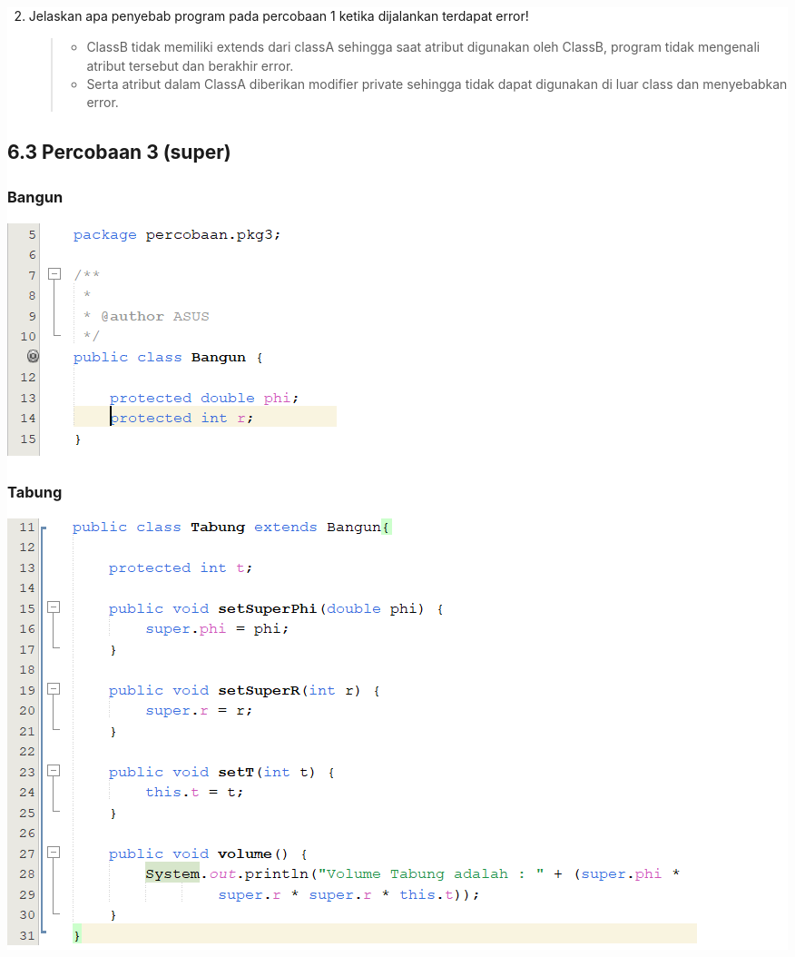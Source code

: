 2. Jelaskan apa penyebab program pada percobaan 1 ketika dijalankan terdapat error!
   > - ClassB tidak memiliki extends dari classA sehingga saat atribut digunakan oleh ClassB, program tidak mengenali atribut tersebut dan berakhir error.
   > - Serta atribut dalam ClassA diberikan modifier private sehingga tidak dapat digunakan di luar class dan menyebabkan error.

## 6.3 Percobaan 3 (super)

### Bangun

<img src = "ss/P3/14.png">

### Tabung

<img src = "ss/P3/15.png">
